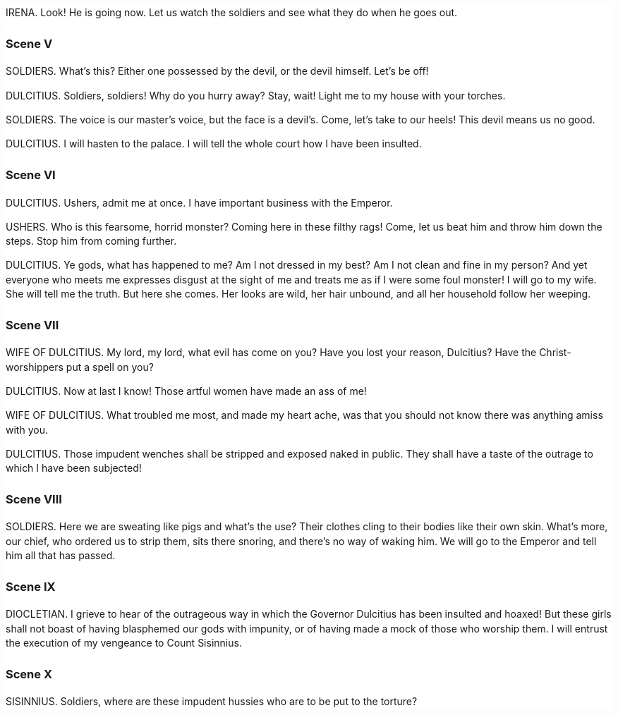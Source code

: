 IRENA. Look! He is going now. Let us watch the soldiers and see what they do when he goes out.

### Scene V

SOLDIERS. What’s this? Either one possessed by the devil, or the devil himself. Let’s be off!

DULCITIUS. Soldiers, soldiers! Why do you hurry away? Stay, wait! Light me to my house with your torches.

SOLDIERS. The voice is our master’s voice, but the face is a devil’s. Come, let’s take to our heels! This devil means us no good.

DULCITIUS. I will hasten to the palace. I will tell the whole court how I have been insulted.

### Scene VI

DULCITIUS. Ushers, admit me at once. I have important business with the Emperor.

USHERS. Who is this fearsome, horrid monster? Coming here in these filthy rags! Come, let us beat him and throw him down the steps. Stop him from coming further.

DULCITIUS. Ye gods, what has happened to me? Am I not dressed in my best? Am I not clean and fine in my person? And yet everyone who meets me expresses disgust at the sight of me and treats me as if I were some foul monster! I will go to my wife. She will tell me the truth. But here she comes. Her looks are wild, her hair unbound, and all her household follow her weeping.

### Scene VII

WIFE OF DULCITIUS. My lord, my lord, what evil has come on you? Have you lost your reason, Dulcitius? Have the Christ-worshippers put a spell on you?

DULCITIUS. Now at last I know! Those artful women have made an ass of me!

WIFE OF DULCITIUS. What troubled me most, and made my heart ache, was that you should not know there was anything amiss with you.

DULCITIUS. Those impudent wenches shall be stripped and exposed naked in public. They shall have a taste of the outrage to which I have been subjected!

### Scene VIII

SOLDIERS. Here we are sweating like pigs and what’s the use? Their clothes cling to their bodies like their own skin. What’s more, our chief, who ordered us to strip them, sits there snoring, and there’s no way of waking him. We will go to the Emperor and tell him all that has passed.

### Scene IX

DIOCLETIAN. I grieve to hear of the outrageous way in which the Governor Dulcitius has been insulted and hoaxed! But these girls shall not boast of having blasphemed our gods with impunity, or of having made a mock of those who worship them. I will entrust the execution of my vengeance to Count Sisinnius.

### Scene X

SISINNIUS. Soldiers, where are these impudent hussies who are to be put to the torture?
